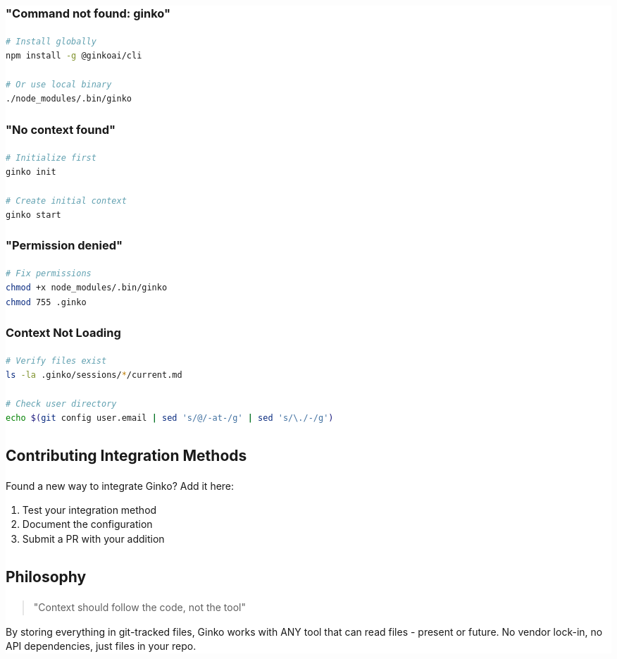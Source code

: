 ### "Command not found: ginko"
```bash
# Install globally
npm install -g @ginkoai/cli

# Or use local binary
./node_modules/.bin/ginko
```

### "No context found"
```bash
# Initialize first
ginko init

# Create initial context
ginko start
```

### "Permission denied"
```bash
# Fix permissions
chmod +x node_modules/.bin/ginko
chmod 755 .ginko
```

### Context Not Loading
```bash
# Verify files exist
ls -la .ginko/sessions/*/current.md

# Check user directory
echo $(git config user.email | sed 's/@/-at-/g' | sed 's/\./-/g')
```

## Contributing Integration Methods

Found a new way to integrate Ginko? Add it here:

1. Test your integration method
2. Document the configuration
3. Submit a PR with your addition

## Philosophy

> "Context should follow the code, not the tool"

By storing everything in git-tracked files, Ginko works with ANY tool that can read files - present or future. No vendor lock-in, no API dependencies, just files in your repo.